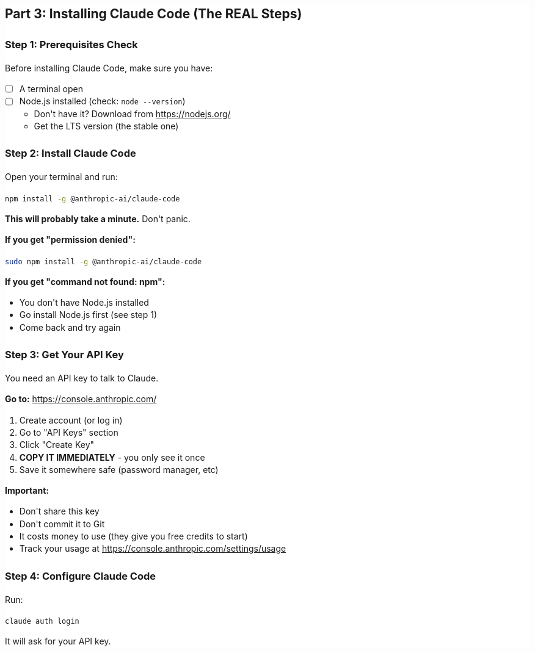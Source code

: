 ## Part 3: Installing Claude Code (The REAL Steps)

### Step 1: Prerequisites Check

Before installing Claude Code, make sure you have:
- [ ] A terminal open
- [ ] Node.js installed (check: `node --version`)
  - Don't have it? Download from https://nodejs.org/
  - Get the LTS version (the stable one)

### Step 2: Install Claude Code

Open your terminal and run:

```bash
npm install -g @anthropic-ai/claude-code
```

**This will probably take a minute.** Don't panic.

**If you get "permission denied":**
```bash
sudo npm install -g @anthropic-ai/claude-code
```

**If you get "command not found: npm":**
- You don't have Node.js installed
- Go install Node.js first (see step 1)
- Come back and try again

### Step 3: Get Your API Key

You need an API key to talk to Claude.

**Go to:** https://console.anthropic.com/

1. Create account (or log in)
2. Go to "API Keys" section
3. Click "Create Key"
4. **COPY IT IMMEDIATELY** - you only see it once
5. Save it somewhere safe (password manager, etc)

**Important:**
- Don't share this key
- Don't commit it to Git
- It costs money to use (they give you free credits to start)
- Track your usage at https://console.anthropic.com/settings/usage

### Step 4: Configure Claude Code

Run:
```bash
claude auth login
```

It will ask for your API key.
